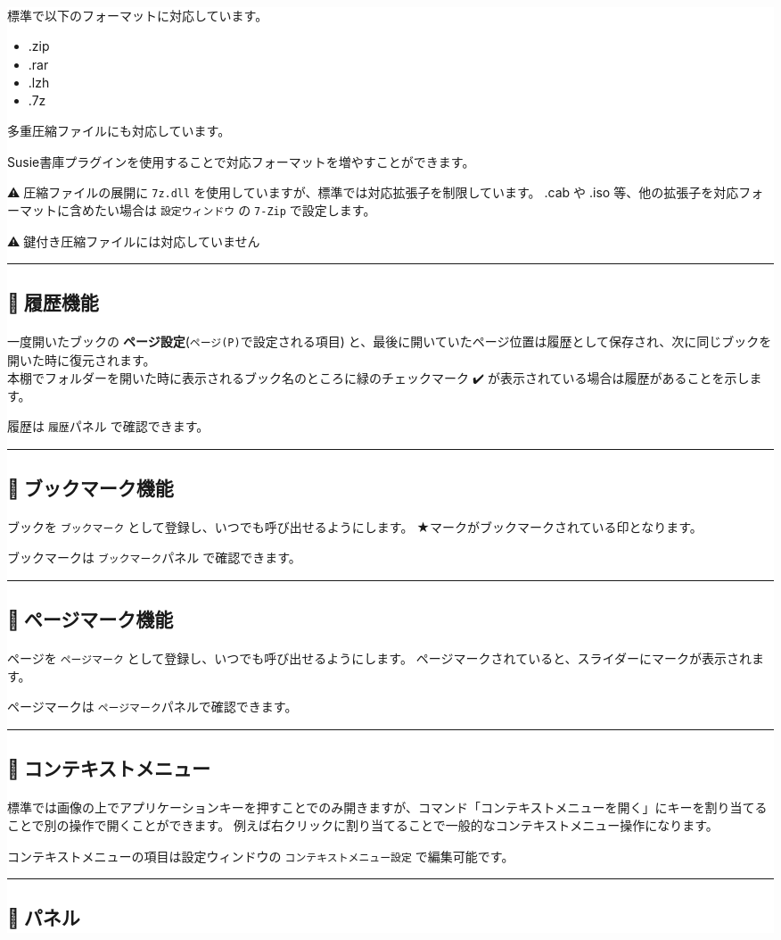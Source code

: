 標準で以下のフォーマットに対応しています。

* .zip
* .rar
* .lzh
* .7z

多重圧縮ファイルにも対応しています。  

Susie書庫プラグインを使用することで対応フォーマットを増やすことができます。  

:warning: 圧縮ファイルの展開に `7z.dll` を使用していますが、標準では対応拡張子を制限しています。
.cab や .iso 等、他の拡張子を対応フォーマットに含めたい場合は `設定ウィンドウ` の `7-Zip` で設定します。

:warning: 鍵付き圧縮ファイルには対応していません


----

## :pushpin: 履歴機能

一度開いたブックの **ページ設定**(`ページ(P)`で設定される項目) と、最後に開いていたページ位置は履歴として保存され、次に同じブックを開いた時に復元されます。   
本棚でフォルダーを開いた時に表示されるブック名のところに緑のチェックマーク :heavy_check_mark: が表示されている場合は履歴があることを示します。

履歴は `履歴`パネル で確認できます。

----

## :pushpin: ブックマーク機能

ブックを `ブックマーク` として登録し、いつでも呼び出せるようにします。
★マークがブックマークされている印となります。

ブックマークは `ブックマーク`パネル で確認できます。

----

## :pushpin: ページマーク機能

ページを `ページマーク` として登録し、いつでも呼び出せるようにします。
ページマークされていると、スライダーにマークが表示されます。

ページマークは `ページマーク`パネルで確認できます。

----

## :pushpin: コンテキストメニュー

標準では画像の上でアプリケーションキーを押すことでのみ開きますが、コマンド「コンテキストメニューを開く」にキーを割り当てることで別の操作で開くことができます。
例えば右クリックに割り当てることで一般的なコンテキストメニュー操作になります。

コンテキストメニューの項目は設定ウィンドウの `コンテキストメニュー設定` で編集可能です。

----

## :pushpin: パネル

